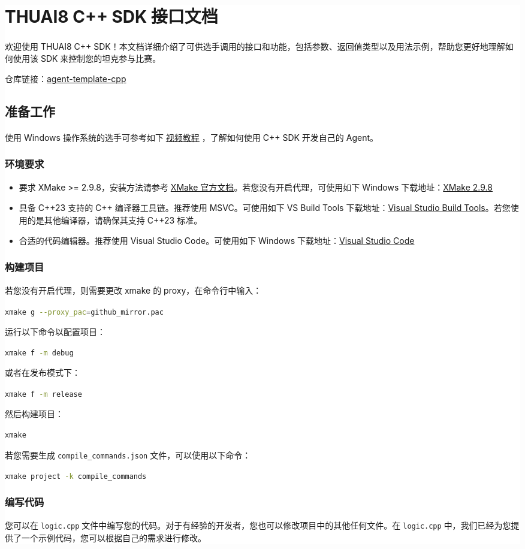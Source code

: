 # THUAI8 C++ SDK 接口文档

欢迎使用 THUAI8 C++ SDK！本文档详细介绍了可供选手调用的接口和功能，包括参数、返回值类型以及用法示例，帮助您更好地理解如何使用该 SDK 来控制您的坦克参与比赛。

仓库链接：[agent-template-cpp](https://github.com/thuasta/thuai-8/tree/main/sdk/cpp)

## 准备工作

使用 Windows 操作系统的选手可参考如下 [视频教程](https://cloud.tsinghua.edu.cn/f/9f18a58882614cbea368/) ，了解如何使用 C++ SDK 开发自己的 Agent。

### 环境要求

- 要求 XMake >= 2.9.8，安装方法请参考 [XMake 官方文档](https://xmake.io/#/zh-cn/guide/installation)。若您没有开启代理，可使用如下 Windows 下载地址：[XMake 2.9.8](https://cloud.tsinghua.edu.cn/f/6e7fd6cee2b34ee4a2b8/?dl=1)

- 具备 C++23 支持的 C++ 编译器工具链。推荐使用 MSVC。可使用如下 VS Build Tools 下载地址：[Visual Studio Build Tools](https://aka.ms/vs/17/release/vs_BuildTools.exe)。若您使用的是其他编译器，请确保其支持 C++23 标准。

- 合适的代码编辑器。推荐使用 Visual Studio Code。可使用如下 Windows 下载地址：[Visual Studio Code](https://code.visualstudio.com/sha/download?build=stable&os=win32-x64-user)

### 构建项目

若您没有开启代理，则需要更改 xmake 的 proxy，在命令行中输入：

```bash
xmake g --proxy_pac=github_mirror.pac
```

运行以下命令以配置项目：

```bash
xmake f -m debug
```

或者在发布模式下：

```bash
xmake f -m release
```

然后构建项目：

```bash
xmake
```

若您需要生成 `compile_commands.json` 文件，可以使用以下命令：

```bash
xmake project -k compile_commands
```

### 编写代码

您可以在 `logic.cpp` 文件中编写您的代码。对于有经验的开发者，您也可以修改项目中的其他任何文件。在 `logic.cpp` 中，我们已经为您提供了一个示例代码，您可以根据自己的需求进行修改。
